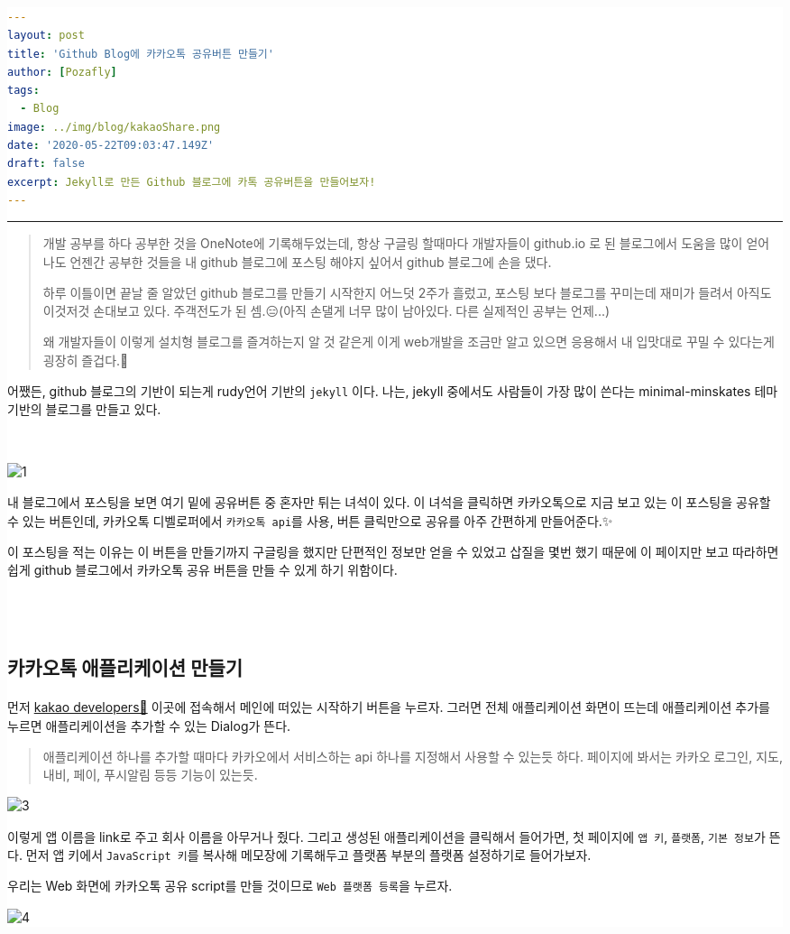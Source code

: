 ```yaml
---
layout: post
title: 'Github Blog에 카카오톡 공유버튼 만들기'
author: [Pozafly]
tags:
  - Blog
image: ../img/blog/kakaoShare.png
date: '2020-05-22T09:03:47.149Z'
draft: false
excerpt: Jekyll로 만든 Github 블로그에 카톡 공유버튼을 만들어보자!
---
```


---

> 개발 공부를 하다 공부한 것을 OneNote에 기록해두었는데, 항상 구글링 할때마다 개발자들이 github.io 로 된 블로그에서 도움을 많이 얻어 나도 언젠간 공부한 것들을 내 github 블로그에 포스팅 해야지 싶어서 github 블로그에 손을 댔다.
>
> 하루 이틀이면 끝날 줄 알았던 github 블로그를 만들기 시작한지 어느덧 2주가 흘렀고, 포스팅 보다 블로그를 꾸미는데 재미가 들려서 아직도 이것저것 손대보고 있다. 주객전도가 된 셈.😑(아직 손댈게 너무 많이 남아있다. 다른 실제적인 공부는 언제...)
>
> 왜 개발자들이 이렇게 설치형 블로그를 즐겨하는지 알 것 같은게 이게 web개발을 조금만 알고 있으면 응용해서 내 입맛대로 꾸밀 수 있다는게 굉장히 즐겁다.🤪

어쨌든, github 블로그의 기반이 되는게 rudy언어 기반의 `jekyll` 이다. 나는, jekyll 중에서도 사람들이 가장 많이 쓴다는 minimal-minskates 테마 기반의 블로그를 만들고 있다.

<br/>

![1](https://user-images.githubusercontent.com/59427983/82632006-fa023280-9c31-11ea-8b25-41839cb9a52e.png)

내 블로그에서 포스팅을 보면 여기 밑에 공유버튼 중 혼자만 튀는 녀석이 있다. 이 녀석을 클릭하면 카카오톡으로 지금 보고 있는 이 포스팅을 공유할 수 있는 버튼인데, 카카오톡 디벨로퍼에서 `카카오톡 api`를 사용, 버튼 클릭만으로 공유를 아주 간편하게 만들어준다.✨

이 포스팅을 적는 이유는 이 버튼을 만들기까지 구글링을 했지만 단편적인 정보만 얻을 수 있었고 삽질을 몇번 했기 때문에 이 페이지만 보고 따라하면 쉽게 github 블로그에서 카카오톡 공유 버튼을 만들 수 있게 하기 위함이다.

<br/><br/>

## 카카오톡 애플리케이션 만들기

먼저 [kakao developers🔗](https://developers.kakao.com/) 이곳에 접속해서 메인에 떠있는 시작하기 버튼을 누르자. 그러면 전체 애플리케이션 화면이 뜨는데 애플리케이션 추가를 누르면 애플리케이션을 추가할 수 있는 Dialog가 뜬다.

> 애플리케이션 하나를 추가할 때마다 카카오에서 서비스하는 api 하나를 지정해서 사용할 수 있는듯 하다. 페이지에 봐서는 카카오 로그인, 지도, 내비, 페이, 푸시알림 등등 기능이 있는듯.

![3](https://user-images.githubusercontent.com/59427983/82632014-025a6d80-9c32-11ea-8eaf-be65c09b8c43.png)

이렇게 앱 이름을 link로 주고 회사 이름을 아무거나 줬다. 그리고 생성된 애플리케이션을 클릭해서 들어가면, 첫 페이지에 `앱 키`, `플랫폼`, `기본 정보`가 뜬다. 먼저 앱 키에서 `JavaScript 키`를 복사해 메모장에 기록해두고 플랫폼 부분의 플랫폼 설정하기로 들어가보자.

우리는 Web 화면에 카카오톡 공유 script를 만들 것이므로 `Web 플랫폼 등록`을 누르자.

![4](https://user-images.githubusercontent.com/59427983/82632022-09817b80-9c32-11ea-94a1-7fc49738c930.png)

